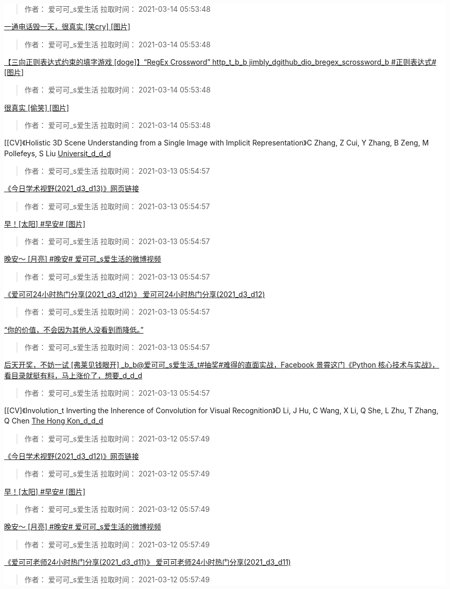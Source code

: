 > 作者： 爱可可_s爱生活  拉取时间： 2021-03-14 05:53:48

 [一通电话毁一天，很真实 [笑cry] [图片]](https://weibo.com/1402400261/K614creC4)

> 作者： 爱可可_s爱生活  拉取时间： 2021-03-14 05:53:48

 [【三向正则表达式约束的填字游戏 [doge]】“RegEx Crossword” http_t_b_b jimbly_dgithub_dio_bregex_scrossword_b #正则表达式# [图片]](https://weibo.com/1402400261/K60ON8WcR)

> 作者： 爱可可_s爱生活  拉取时间： 2021-03-14 05:53:48

 [很真实 [偷笑] [图片]](https://weibo.com/1402400261/K60DInctY)

> 作者： 爱可可_s爱生活  拉取时间： 2021-03-14 05:53:48

 [[CV]《Holistic 3D Scene Understanding from a Single Image with Implicit Representation》C Zhang, Z Cui, Y Zhang, B Zeng, M Pollefeys, S Liu [Universit_d_d_d](https://weibo.com/1402400261/K5WtO7TA1)

> 作者： 爱可可_s爱生活  拉取时间： 2021-03-13 05:54:57

 [《今日学术视野(2021_d3_d13)》网页链接](https://weibo.com/1402400261/K5Wbfu4BG)

> 作者： 爱可可_s爱生活  拉取时间： 2021-03-13 05:54:57

 [早！[太阳] #早安# [图片]](https://weibo.com/1402400261/K5Wa9vawV)

> 作者： 爱可可_s爱生活  拉取时间： 2021-03-13 05:54:57

 [晚安～ [月亮] #晚安# 爱可可_s爱生活的微博视频](https://weibo.com/1402400261/K5TumyaMY)

> 作者： 爱可可_s爱生活  拉取时间： 2021-03-13 05:54:57

 [《爱可可24小时热门分享(2021_d3_d12)》  爱可可24小时热门分享(2021_d3_d12)](https://weibo.com/1402400261/K5TtYC3Ek)

> 作者： 爱可可_s爱生活  拉取时间： 2021-03-13 05:54:57

 [“你的价值，不会因为其他人没看到而降低。”](https://weibo.com/1402400261/K5ToR1iP8)

> 作者： 爱可可_s爱生活  拉取时间： 2021-03-13 05:54:57

 [后天开奖，不妨一试 [弗莱见钱眼开] _b_b@爱可可_s爱生活_t#抽奖#难得的直面实战，Facebook 景霄这门《Python 核心技术与实战》，看目录就挺有料，马上涨价了，想要_d_d_d](https://weibo.com/1402400261/K5SWT02U5)

> 作者： 爱可可_s爱生活  拉取时间： 2021-03-13 05:54:57

 [[CV]《Involution_t Inverting the Inherence of Convolution for Visual Recognition》D Li, J Hu, C Wang, X Li, Q She, L Zhu, T Zhang, Q Chen [The Hong Kon_d_d_d](https://weibo.com/1402400261/K5MMwj2X2)

> 作者： 爱可可_s爱生活  拉取时间： 2021-03-12 05:57:49

 [《今日学术视野(2021_d3_d12)》网页链接](https://weibo.com/1402400261/K5MHY5eP5)

> 作者： 爱可可_s爱生活  拉取时间： 2021-03-12 05:57:49

 [早！[太阳] #早安# [图片]](https://weibo.com/1402400261/K5MHdmJJA)

> 作者： 爱可可_s爱生活  拉取时间： 2021-03-12 05:57:49

 [晚安～ [月亮] #晚安# 爱可可_s爱生活的微博视频](https://weibo.com/1402400261/K5JRRAVYA)

> 作者： 爱可可_s爱生活  拉取时间： 2021-03-12 05:57:49

 [《爱可可老师24小时热门分享(2021_d3_d11)》  爱可可老师24小时热门分享(2021_d3_d11)](https://weibo.com/1402400261/K5JQLmD3Z)

> 作者： 爱可可_s爱生活  拉取时间： 2021-03-12 05:57:49

